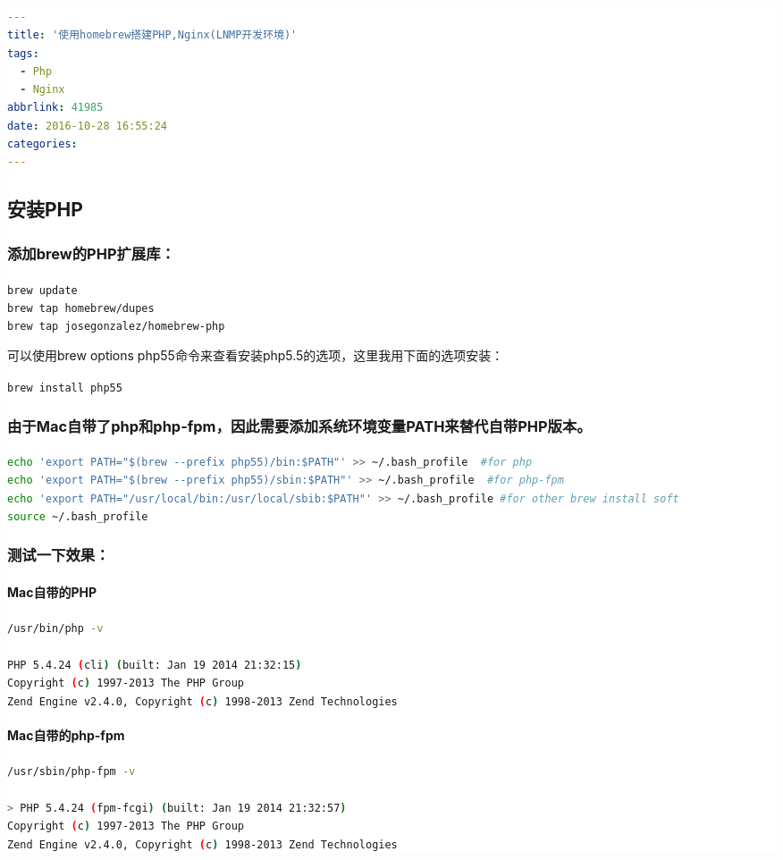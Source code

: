```yaml
---
title: '使用homebrew搭建PHP,Nginx(LNMP开发环境)'
tags:
  - Php
  - Nginx
abbrlink: 41985
date: 2016-10-28 16:55:24
categories:
---
```

## 安装PHP

### 添加brew的PHP扩展库：
``` bash
brew update
brew tap homebrew/dupes
brew tap josegonzalez/homebrew-php
```

可以使用brew options php55命令来查看安装php5.5的选项，这里我用下面的选项安装：
``` bash
brew install php55
```
### 由于Mac自带了php和php-fpm，因此需要添加系统环境变量PATH来替代自带PHP版本。
``` bash
echo 'export PATH="$(brew --prefix php55)/bin:$PATH"' >> ~/.bash_profile  #for php
echo 'export PATH="$(brew --prefix php55)/sbin:$PATH"' >> ~/.bash_profile  #for php-fpm
echo 'export PATH="/usr/local/bin:/usr/local/sbib:$PATH"' >> ~/.bash_profile #for other brew install soft
source ~/.bash_profile
```
### 测试一下效果：

#### Mac自带的PHP
``` bash
/usr/bin/php -v

PHP 5.4.24 (cli) (built: Jan 19 2014 21:32:15) 
Copyright (c) 1997-2013 The PHP Group
Zend Engine v2.4.0, Copyright (c) 1998-2013 Zend Technologies
```

#### Mac自带的php-fpm
``` bash
/usr/sbin/php-fpm -v

> PHP 5.4.24 (fpm-fcgi) (built: Jan 19 2014 21:32:57)
Copyright (c) 1997-2013 The PHP Group
Zend Engine v2.4.0, Copyright (c) 1998-2013 Zend Technologies
```

